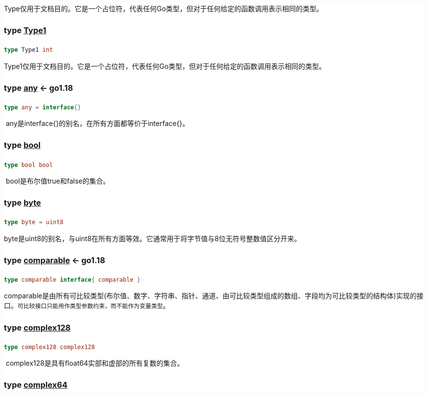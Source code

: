 ​	Type仅用于文档目的。它是一个占位符，代表任何Go类型，但对于任何给定的函数调用表示相同的类型。

### type [Type1](https://cs.opensource.google/go/go/+/go1.20.1:src/builtin/builtin.go;l=121) 

``` go linenums="1"
type Type1 int
```

​	Type1仅用于文档目的。它是一个占位符，代表任何Go类型，但对于任何给定的函数调用表示相同的类型。

### type [any](https://cs.opensource.google/go/go/+/go1.20.1:src/builtin/builtin.go;l=95)  <- go1.18

``` go linenums="1"
type any = interface{}
```

​	any是interface{}的别名，在所有方面都等价于interface{}。

### type [bool](https://cs.opensource.google/go/go/+/go1.20.1:src/builtin/builtin.go;l=14) 

``` go linenums="1"
type bool bool
```

​	bool是布尔值true和false的集合。

### type [byte](https://cs.opensource.google/go/go/+/go1.20.1:src/builtin/builtin.go;l=88) 

``` go linenums="1"
type byte = uint8
```

​	byte是uint8的别名，与uint8在所有方面等效。它通常用于将字节值与8位无符号整数值区分开来。

### type [comparable](https://cs.opensource.google/go/go/+/go1.20.1:src/builtin/builtin.go;l=102)  <- go1.18

``` go linenums="1"
type comparable interface{ comparable }
```

​	comparable是由所有可比较类型(布尔值、数字、字符串、指针、通道、由可比较类型组成的数组、字段均为可比较类型的结构体)实现的接口。`可比较接口只能用作类型参数约束，而不能作为变量类型`。

### type [complex128](https://cs.opensource.google/go/go/+/go1.20.1:src/builtin/builtin.go;l=66) 

``` go linenums="1"
type complex128 complex128
```

​	complex128是具有float64实部和虚部的所有复数的集合。

### type [complex64](https://cs.opensource.google/go/go/+/go1.20.1:src/builtin/builtin.go;l=62) 
